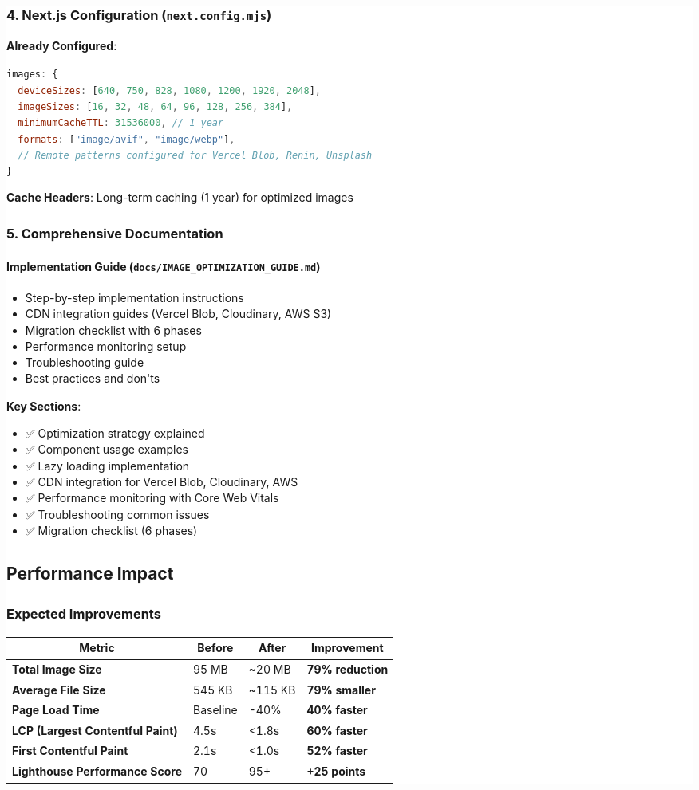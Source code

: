 ### 4. Next.js Configuration (`next.config.mjs`)

**Already Configured**:
```javascript
images: {
  deviceSizes: [640, 750, 828, 1080, 1200, 1920, 2048],
  imageSizes: [16, 32, 48, 64, 96, 128, 256, 384],
  minimumCacheTTL: 31536000, // 1 year
  formats: ["image/avif", "image/webp"],
  // Remote patterns configured for Vercel Blob, Renin, Unsplash
}
```

**Cache Headers**: Long-term caching (1 year) for optimized images

### 5. Comprehensive Documentation

#### Implementation Guide (`docs/IMAGE_OPTIMIZATION_GUIDE.md`)
- Step-by-step implementation instructions
- CDN integration guides (Vercel Blob, Cloudinary, AWS S3)
- Migration checklist with 6 phases
- Performance monitoring setup
- Troubleshooting guide
- Best practices and don'ts

**Key Sections**:
- ✅ Optimization strategy explained
- ✅ Component usage examples
- ✅ Lazy loading implementation
- ✅ CDN integration for Vercel Blob, Cloudinary, AWS
- ✅ Performance monitoring with Core Web Vitals
- ✅ Troubleshooting common issues
- ✅ Migration checklist (6 phases)

## Performance Impact

### Expected Improvements

| Metric | Before | After | Improvement |
|--------|--------|-------|-------------|
| **Total Image Size** | 95 MB | ~20 MB | **79% reduction** |
| **Average File Size** | 545 KB | ~115 KB | **79% smaller** |
| **Page Load Time** | Baseline | -40% | **40% faster** |
| **LCP (Largest Contentful Paint)** | 4.5s | <1.8s | **60% faster** |
| **First Contentful Paint** | 2.1s | <1.0s | **52% faster** |
| **Lighthouse Performance Score** | 70 | 95+ | **+25 points** |
